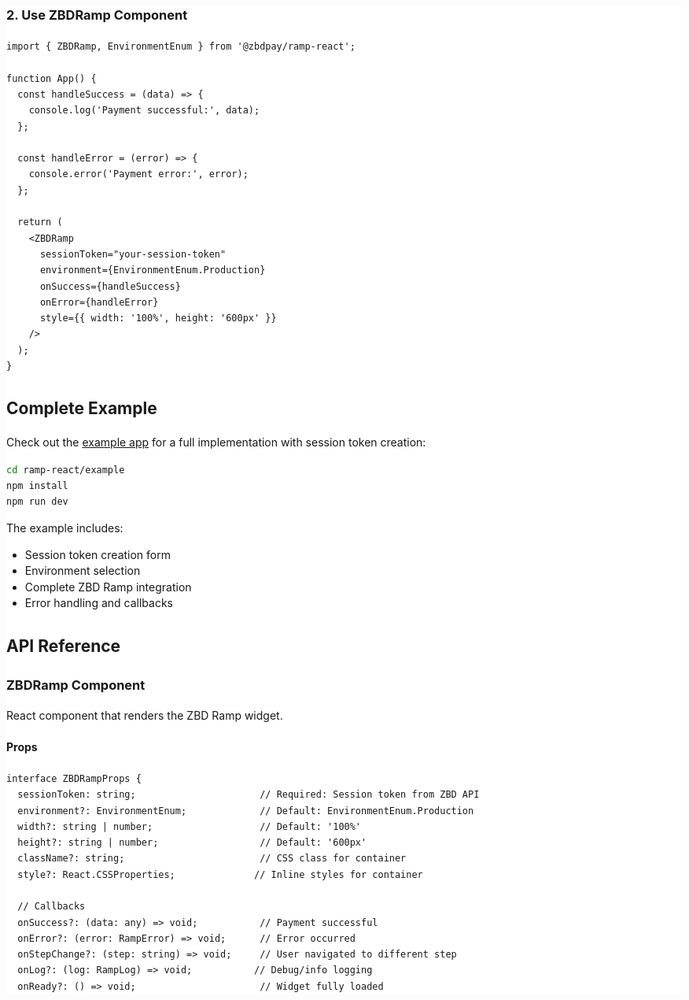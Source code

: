 ### 2. Use ZBDRamp Component

```tsx
import { ZBDRamp, EnvironmentEnum } from '@zbdpay/ramp-react';

function App() {
  const handleSuccess = (data) => {
    console.log('Payment successful:', data);
  };

  const handleError = (error) => {
    console.error('Payment error:', error);
  };

  return (
    <ZBDRamp
      sessionToken="your-session-token"
      environment={EnvironmentEnum.Production}
      onSuccess={handleSuccess}
      onError={handleError}
      style={{ width: '100%', height: '600px' }}
    />
  );
}
```

## Complete Example

Check out the [example app](./example) for a full implementation with session token creation:

```bash
cd ramp-react/example
npm install
npm run dev
```

The example includes:
- Session token creation form
- Environment selection
- Complete ZBD Ramp integration
- Error handling and callbacks

## API Reference

### ZBDRamp Component

React component that renders the ZBD Ramp widget.

#### Props

```tsx
interface ZBDRampProps {
  sessionToken: string;                      // Required: Session token from ZBD API
  environment?: EnvironmentEnum;             // Default: EnvironmentEnum.Production
  width?: string | number;                   // Default: '100%'
  height?: string | number;                  // Default: '600px'
  className?: string;                        // CSS class for container
  style?: React.CSSProperties;              // Inline styles for container
  
  // Callbacks
  onSuccess?: (data: any) => void;           // Payment successful
  onError?: (error: RampError) => void;      // Error occurred
  onStepChange?: (step: string) => void;     // User navigated to different step
  onLog?: (log: RampLog) => void;           // Debug/info logging
  onReady?: () => void;                      // Widget fully loaded
```